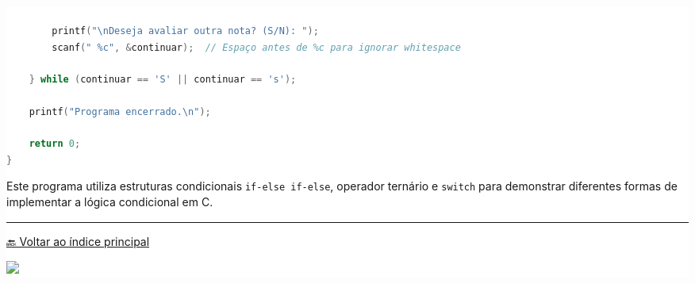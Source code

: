 ```c
        
        printf("\nDeseja avaliar outra nota? (S/N): ");
        scanf(" %c", &continuar);  // Espaço antes de %c para ignorar whitespace
        
    } while (continuar == 'S' || continuar == 's');
    
    printf("Programa encerrado.\n");
    
    return 0;
}
```

Este programa utiliza estruturas condicionais `if-else if-else`, operador ternário e `switch` para demonstrar diferentes formas de implementar a lógica condicional em C.

---

[🔙 Voltar ao índice principal](../README.md)

<img width=100% src="https://capsule-render.vercel.app/api?type=waving&color=A8B9CC&height=120&section=footer"/> 